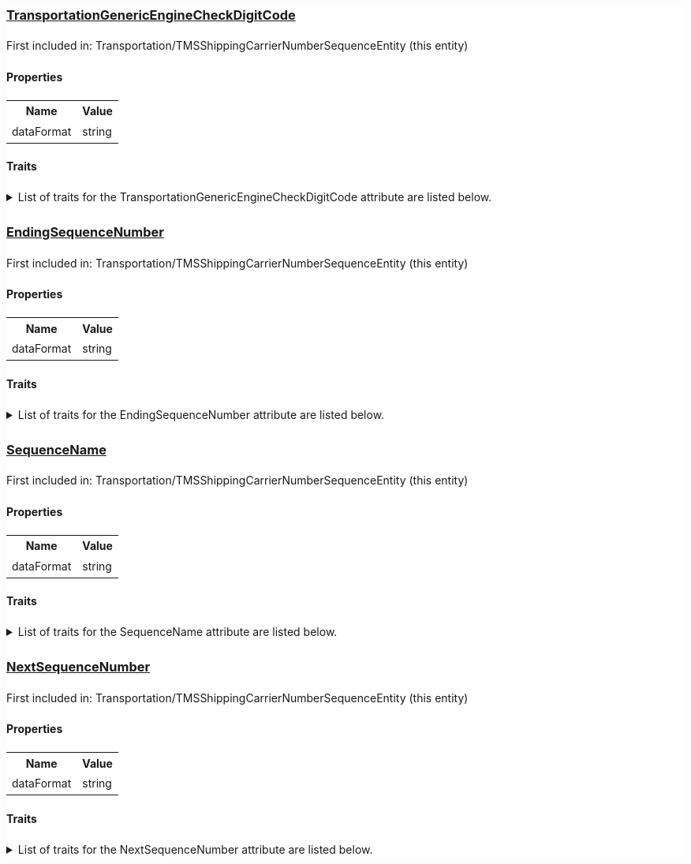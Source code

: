 ### <a href=#TransportationGenericEngineCheckDigitCode name="TransportationGenericEngineCheckDigitCode">TransportationGenericEngineCheckDigitCode</a>

First included in: Transportation/TMSShippingCarrierNumberSequenceEntity (this entity)  

#### Properties

<table><tr><th>Name</th><th>Value</th></tr><tr><td>dataFormat</td><td>string</td></tr></table>

#### Traits

<details><summary>List of traits for the TransportationGenericEngineCheckDigitCode attribute are listed below.</summary></details>

### <a href=#EndingSequenceNumber name="EndingSequenceNumber">EndingSequenceNumber</a>

First included in: Transportation/TMSShippingCarrierNumberSequenceEntity (this entity)  

#### Properties

<table><tr><th>Name</th><th>Value</th></tr><tr><td>dataFormat</td><td>string</td></tr></table>

#### Traits

<details><summary>List of traits for the EndingSequenceNumber attribute are listed below.</summary></details>

### <a href=#SequenceName name="SequenceName">SequenceName</a>

First included in: Transportation/TMSShippingCarrierNumberSequenceEntity (this entity)  

#### Properties

<table><tr><th>Name</th><th>Value</th></tr><tr><td>dataFormat</td><td>string</td></tr></table>

#### Traits

<details><summary>List of traits for the SequenceName attribute are listed below.</summary></details>

### <a href=#NextSequenceNumber name="NextSequenceNumber">NextSequenceNumber</a>

First included in: Transportation/TMSShippingCarrierNumberSequenceEntity (this entity)  

#### Properties

<table><tr><th>Name</th><th>Value</th></tr><tr><td>dataFormat</td><td>string</td></tr></table>

#### Traits

<details><summary>List of traits for the NextSequenceNumber attribute are listed below.</summary></details>
